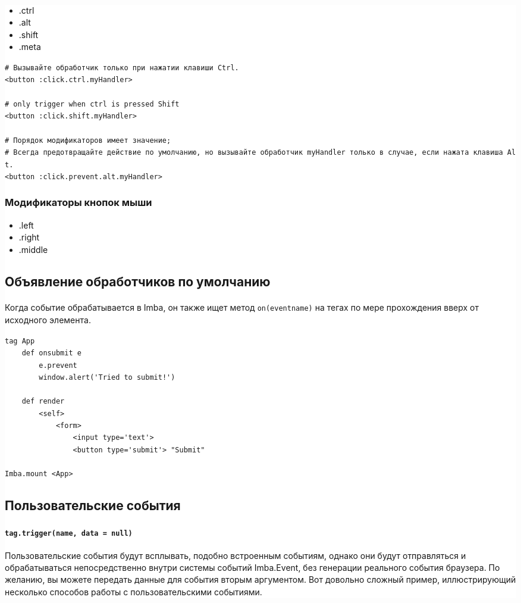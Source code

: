 * .ctrl
* .alt
* .shift
* .meta


```
# Вызывайте обработчик только при нажатии клавиши Ctrl.
<button :click.ctrl.myHandler>

# only trigger when ctrl is pressed Shift
<button :click.shift.myHandler>

# Порядок модификаторов имеет значение;
# Всегда предотвращайте действие по умолчанию, но вызывайте обработчик myHandler только в случае, если нажата клавиша Alt.
<button :click.prevent.alt.myHandler>
```

### Модификаторы кнопок мыши

* .left
* .right
* .middle

## Объявление обработчиков по умолчанию

Когда событие обрабатывается в Imba, он также ищет метод `on(eventname)` на тегах по мере прохождения вверх от исходного элемента.

```
tag App
    def onsubmit e
        e.prevent
        window.alert('Tried to submit!')

    def render
        <self>
            <form>
                <input type='text'>
                <button type='submit'> "Submit"

Imba.mount <App>
```


## Пользовательские события

#### `tag.trigger(name, data = null)`

Пользовательские события будут всплывать, подобно встроенным событиям, однако они будут отправляться и обрабатываться непосредственно внутри системы событий Imba.Event, без генерации реального события браузера. По желанию, вы можете передать данные для события вторым аргументом. Вот довольно сложный пример, иллюстрирующий несколько способов работы с пользовательскими событиями.
